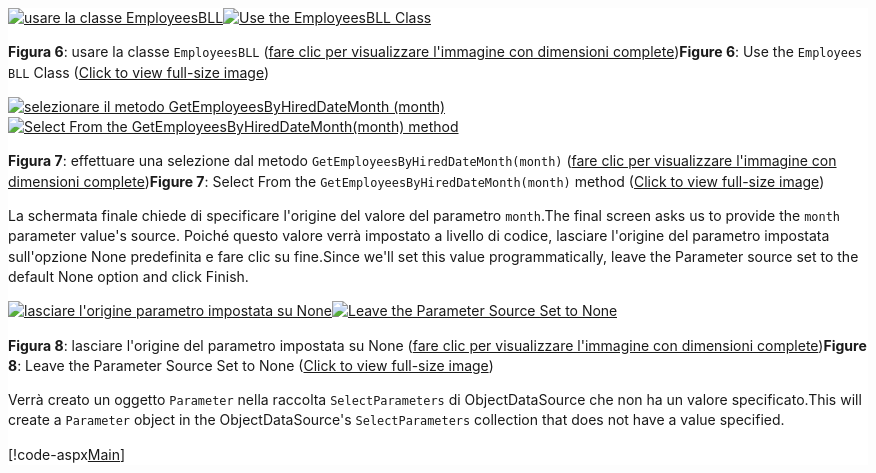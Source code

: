 <span data-ttu-id="c6c4a-152">[![usare la classe EmployeesBLL](programmatically-setting-the-objectdatasource-s-parameter-values-vb/_static/image17.png)](programmatically-setting-the-objectdatasource-s-parameter-values-vb/_static/image16.png)</span><span class="sxs-lookup"><span data-stu-id="c6c4a-152">[![Use the EmployeesBLL Class](programmatically-setting-the-objectdatasource-s-parameter-values-vb/_static/image17.png)](programmatically-setting-the-objectdatasource-s-parameter-values-vb/_static/image16.png)</span></span>

<span data-ttu-id="c6c4a-153">**Figura 6**: usare la classe `EmployeesBLL` ([fare clic per visualizzare l'immagine con dimensioni complete](programmatically-setting-the-objectdatasource-s-parameter-values-vb/_static/image18.png))</span><span class="sxs-lookup"><span data-stu-id="c6c4a-153">**Figure 6**: Use the `EmployeesBLL` Class ([Click to view full-size image](programmatically-setting-the-objectdatasource-s-parameter-values-vb/_static/image18.png))</span></span>

<span data-ttu-id="c6c4a-154">[![selezionare il metodo GetEmployeesByHiredDateMonth (month)](programmatically-setting-the-objectdatasource-s-parameter-values-vb/_static/image20.png)](programmatically-setting-the-objectdatasource-s-parameter-values-vb/_static/image19.png)</span><span class="sxs-lookup"><span data-stu-id="c6c4a-154">[![Select From the GetEmployeesByHiredDateMonth(month) method](programmatically-setting-the-objectdatasource-s-parameter-values-vb/_static/image20.png)](programmatically-setting-the-objectdatasource-s-parameter-values-vb/_static/image19.png)</span></span>

<span data-ttu-id="c6c4a-155">**Figura 7**: effettuare una selezione dal metodo `GetEmployeesByHiredDateMonth(month)` ([fare clic per visualizzare l'immagine con dimensioni complete](programmatically-setting-the-objectdatasource-s-parameter-values-vb/_static/image21.png))</span><span class="sxs-lookup"><span data-stu-id="c6c4a-155">**Figure 7**: Select From the `GetEmployeesByHiredDateMonth(month)` method ([Click to view full-size image](programmatically-setting-the-objectdatasource-s-parameter-values-vb/_static/image21.png))</span></span>

<span data-ttu-id="c6c4a-156">La schermata finale chiede di specificare l'origine del valore del parametro `month`.</span><span class="sxs-lookup"><span data-stu-id="c6c4a-156">The final screen asks us to provide the `month` parameter value's source.</span></span> <span data-ttu-id="c6c4a-157">Poiché questo valore verrà impostato a livello di codice, lasciare l'origine del parametro impostata sull'opzione None predefinita e fare clic su fine.</span><span class="sxs-lookup"><span data-stu-id="c6c4a-157">Since we'll set this value programmatically, leave the Parameter source set to the default None option and click Finish.</span></span>

<span data-ttu-id="c6c4a-158">[![lasciare l'origine parametro impostata su None](programmatically-setting-the-objectdatasource-s-parameter-values-vb/_static/image23.png)](programmatically-setting-the-objectdatasource-s-parameter-values-vb/_static/image22.png)</span><span class="sxs-lookup"><span data-stu-id="c6c4a-158">[![Leave the Parameter Source Set to None](programmatically-setting-the-objectdatasource-s-parameter-values-vb/_static/image23.png)](programmatically-setting-the-objectdatasource-s-parameter-values-vb/_static/image22.png)</span></span>

<span data-ttu-id="c6c4a-159">**Figura 8**: lasciare l'origine del parametro impostata su None ([fare clic per visualizzare l'immagine con dimensioni complete](programmatically-setting-the-objectdatasource-s-parameter-values-vb/_static/image24.png))</span><span class="sxs-lookup"><span data-stu-id="c6c4a-159">**Figure 8**: Leave the Parameter Source Set to None ([Click to view full-size image](programmatically-setting-the-objectdatasource-s-parameter-values-vb/_static/image24.png))</span></span>

<span data-ttu-id="c6c4a-160">Verrà creato un oggetto `Parameter` nella raccolta `SelectParameters` di ObjectDataSource che non ha un valore specificato.</span><span class="sxs-lookup"><span data-stu-id="c6c4a-160">This will create a `Parameter` object in the ObjectDataSource's `SelectParameters` collection that does not have a value specified.</span></span>

[!code-aspx[Main](programmatically-setting-the-objectdatasource-s-parameter-values-vb/samples/sample2.aspx)]
